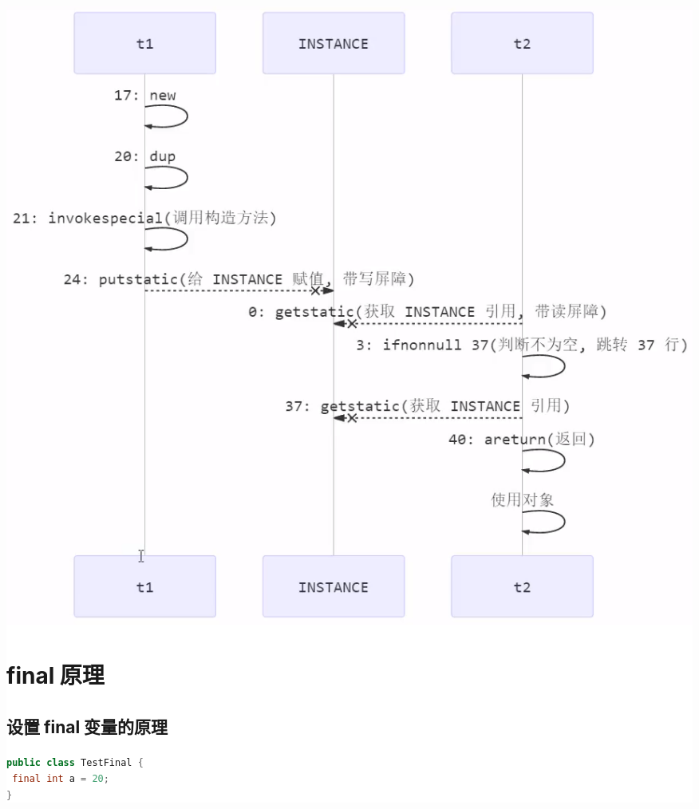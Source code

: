 <img  src="..\pics\JavaStrengthen\juc\dcl_01.png">

# final 原理

## 设置 final 变量的原理

```java
public class TestFinal {
 final int a = 20;
}
```

